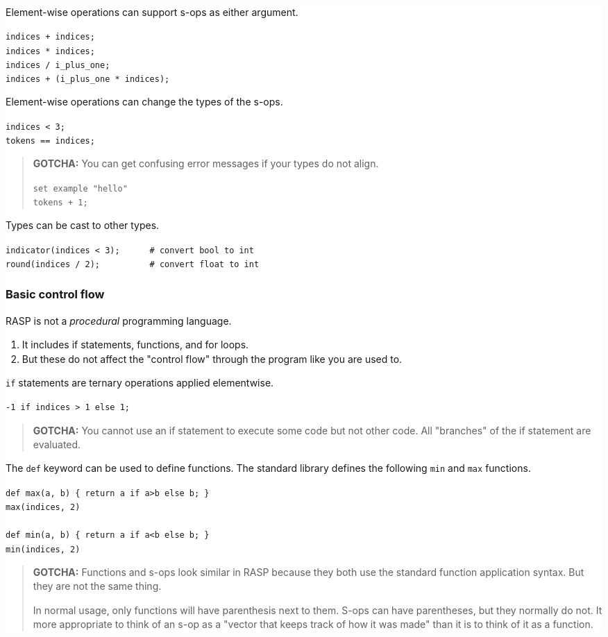Element-wise operations can support s-ops as either argument.
```
indices + indices;
indices * indices;
indices / i_plus_one;
indices + (i_plus_one * indices);
```

Element-wise operations can change the types of the s-ops.
```
indices < 3;
tokens == indices;
```

> **GOTCHA:**
> You can get confusing error messages if your types do not align.
> ```
> set example "hello"
> tokens + 1;
> ```

Types can be cast to other types.
```
indicator(indices < 3);      # convert bool to int
round(indices / 2);          # convert float to int
```

### Basic control flow

RASP is not a *procedural* programming language.
1. It includes if statements, functions, and for loops.
1. But these do not affect the "control flow" through the program like you are used to.

`if` statements are ternary operations applied elementwise.
```
-1 if indices > 1 else 1;
```
> **GOTCHA:**
> You cannot use an if statement to execute some code but not other code.
> All "branches" of the if statement are evaluated.

The `def` keyword can be used to define functions.
The standard library defines the following `min` and `max` functions.
```
def max(a, b) { return a if a>b else b; }
max(indices, 2)

def min(a, b) { return a if a<b else b; }
min(indices, 2)
```

> **GOTCHA:**
> Functions and s-ops look similar in RASP because they both use the standard function application syntax.
> But they are not the same thing.
>
> In normal usage, only functions will have parenthesis next to them.
> S-ops can have parentheses, but they normally do not.
> It more appropriate to think of an s-op as a "vector that keeps track of how it was made" than it is to think of it as a function.
